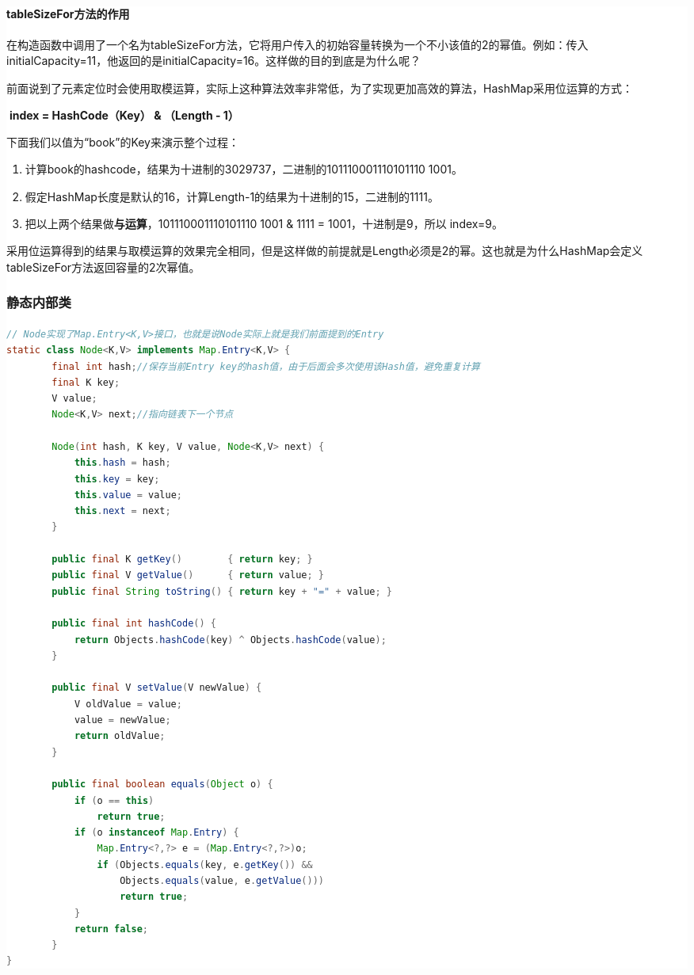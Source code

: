 #### **tableSizeFor方法的作用**

​	在构造函数中调用了一个名为tableSizeFor方法，它将用户传入的初始容量转换为一个不小该值的2的幂值。例如：传入initialCapacity=11，他返回的是initialCapacity=16。这样做的目的到底是为什么呢？

​	前面说到了元素定位时会使用取模运算，实际上这种算法效率非常低，为了实现更加高效的算法，HashMap采用位运算的方式：

​	**index =  HashCode（Key） &  （Length - 1）** 

下面我们以值为“book”的Key来演示整个过程：

1. 计算book的hashcode，结果为十进制的3029737，二进制的101110001110101110 1001。

2. 假定HashMap长度是默认的16，计算Length-1的结果为十进制的15，二进制的1111。

3. 把以上两个结果做**与运算**，101110001110101110 1001 & 1111 = 1001，十进制是9，所以 index=9。

采用位运算得到的结果与取模运算的效果完全相同，但是这样做的前提就是Length必须是2的幂。这也就是为什么HashMap会定义tableSizeFor方法返回容量的2次幂值。



### **静态内部类**

```java
// Node实现了Map.Entry<K,V>接口，也就是说Node实际上就是我们前面提到的Entry
static class Node<K,V> implements Map.Entry<K,V> {
        final int hash;//保存当前Entry key的hash值，由于后面会多次使用该Hash值，避免重复计算
        final K key; 
        V value;
        Node<K,V> next;//指向链表下一个节点

        Node(int hash, K key, V value, Node<K,V> next) {
            this.hash = hash;
            this.key = key;
            this.value = value;
            this.next = next;
        }

        public final K getKey()        { return key; }
        public final V getValue()      { return value; }
        public final String toString() { return key + "=" + value; }

        public final int hashCode() {
            return Objects.hashCode(key) ^ Objects.hashCode(value);
        }

        public final V setValue(V newValue) {
            V oldValue = value;
            value = newValue;
            return oldValue;
        }

        public final boolean equals(Object o) {
            if (o == this)
                return true;
            if (o instanceof Map.Entry) {
                Map.Entry<?,?> e = (Map.Entry<?,?>)o;
                if (Objects.equals(key, e.getKey()) &&
                    Objects.equals(value, e.getValue()))
                    return true;
            }
            return false;
        }
}
```
